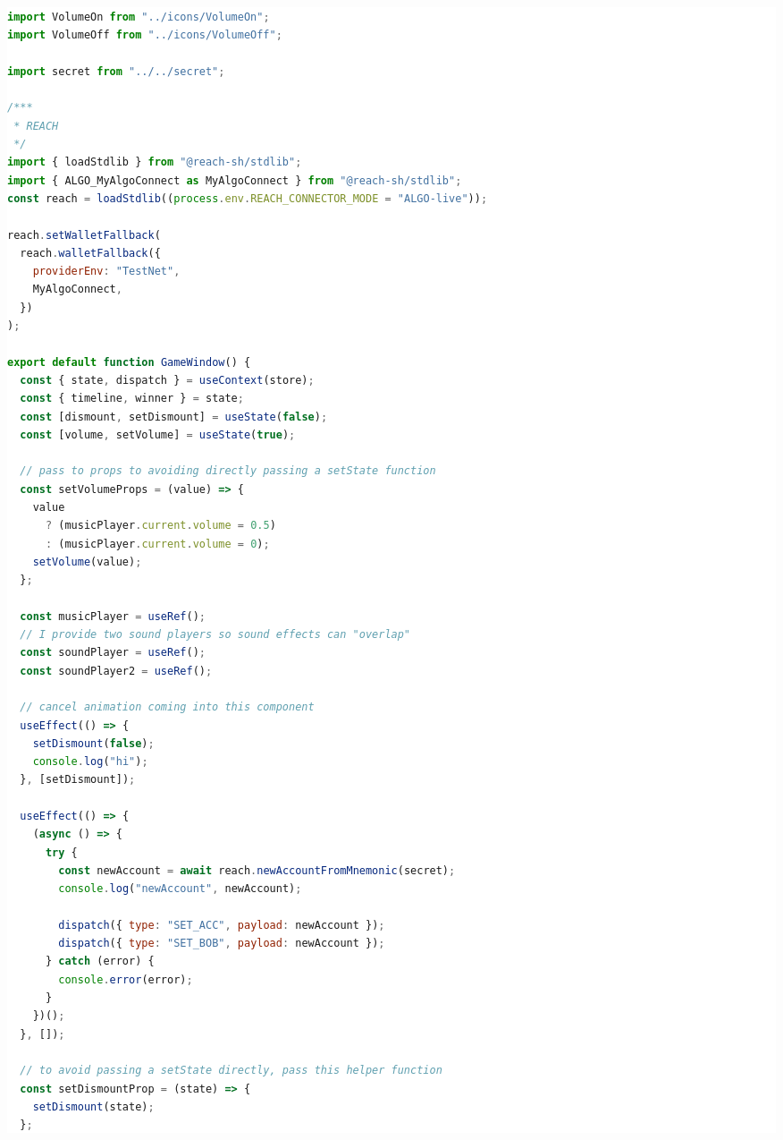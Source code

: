 ```js
import VolumeOn from "../icons/VolumeOn";
import VolumeOff from "../icons/VolumeOff";

import secret from "../../secret";

/***
 * REACH
 */
import { loadStdlib } from "@reach-sh/stdlib";
import { ALGO_MyAlgoConnect as MyAlgoConnect } from "@reach-sh/stdlib";
const reach = loadStdlib((process.env.REACH_CONNECTOR_MODE = "ALGO-live"));

reach.setWalletFallback(
  reach.walletFallback({
    providerEnv: "TestNet",
    MyAlgoConnect,
  })
);

export default function GameWindow() {
  const { state, dispatch } = useContext(store);
  const { timeline, winner } = state;
  const [dismount, setDismount] = useState(false);
  const [volume, setVolume] = useState(true);

  // pass to props to avoiding directly passing a setState function
  const setVolumeProps = (value) => {
    value
      ? (musicPlayer.current.volume = 0.5)
      : (musicPlayer.current.volume = 0);
    setVolume(value);
  };

  const musicPlayer = useRef();
  // I provide two sound players so sound effects can "overlap"
  const soundPlayer = useRef();
  const soundPlayer2 = useRef();

  // cancel animation coming into this component
  useEffect(() => {
    setDismount(false);
    console.log("hi");
  }, [setDismount]);

  useEffect(() => {
    (async () => {
      try {
        const newAccount = await reach.newAccountFromMnemonic(secret);
        console.log("newAccount", newAccount);

        dispatch({ type: "SET_ACC", payload: newAccount });
        dispatch({ type: "SET_BOB", payload: newAccount });
      } catch (error) {
        console.error(error);
      }
    })();
  }, []);

  // to avoid passing a setState directly, pass this helper function
  const setDismountProp = (state) => {
    setDismount(state);
  };

```